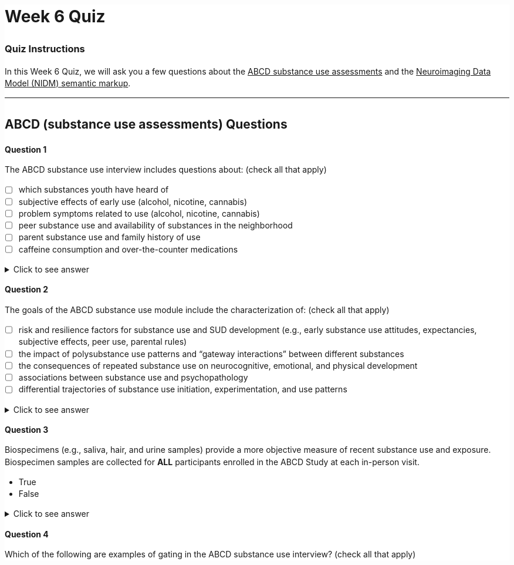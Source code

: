 # Week 6 Quiz

### Quiz Instructions

In this Week 6 Quiz, we will ask you a few questions about the [ABCD substance use assessments](https://youtu.be/Yy8mA8Teb3E) and the [Neuroimaging Data Model (NIDM) semantic markup](https://youtu.be/-Y-3OBDZJgo).

***

## ABCD (substance use assessments) Questions

**Question 1**

The ABCD substance use interview includes questions about: (check all that apply)

- [ ] which substances youth have heard of
- [ ] subjective effects of early use (alcohol, nicotine, cannabis)
- [ ] problem symptoms related to use (alcohol, nicotine, cannabis)
- [ ] peer substance use and availability of substances in the neighborhood
- [ ] parent substance use and family history of use
- [ ] caffeine consumption and over-the-counter medications

<details><summary>Click to see answer</summary></details>

**Question 2**

The goals of the ABCD substance use module include the characterization of: (check all that apply)

- [ ] risk and resilience factors for substance use and SUD development (e.g., early substance use attitudes, expectancies, subjective effects, peer use, parental rules)
- [ ] the impact of polysubstance use patterns and “gateway interactions” between different substances
- [ ] the consequences of repeated substance use on neurocognitive, emotional, and physical development
- [ ] associations between substance use and psychopathology
- [ ] differential trajectories of substance use initiation, experimentation, and use patterns

<details><summary>Click to see answer</summary></details>

**Question 3**

Biospecimens (e.g., saliva, hair, and urine samples) provide a more objective measure of recent substance use and exposure. Biospecimen samples are collected for **ALL** participants enrolled in the ABCD Study at each in-person visit.

- True
- False

<details><summary>Click to see answer</summary></details>

**Question 4**

Which of the following are examples of gating in the ABCD substance use interview? (check all that apply)
